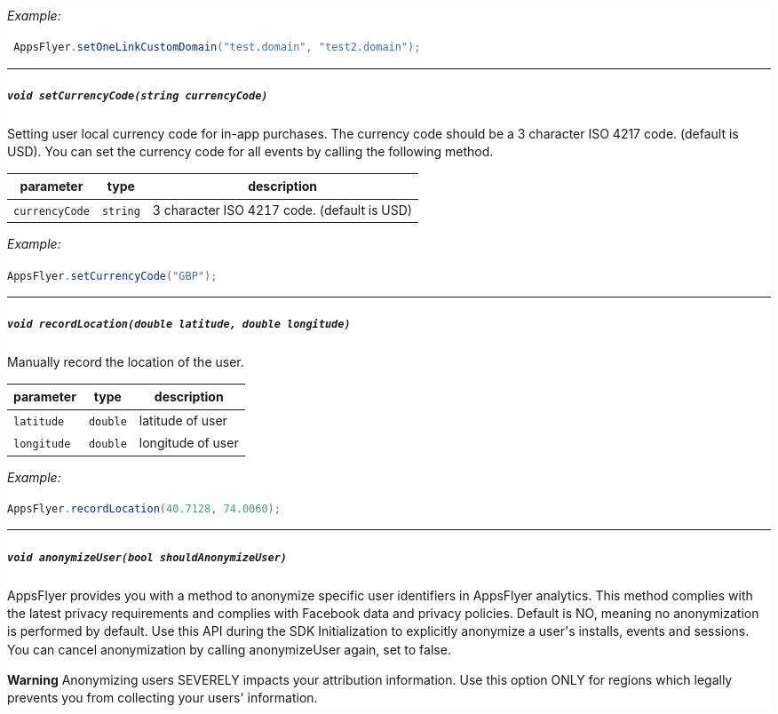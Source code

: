 *Example:*

```c#
 AppsFlyer.setOneLinkCustomDomain("test.domain", "test2.domain");
```

---

##### <a id="setCurrencyCode"> **`void setCurrencyCode(string currencyCode)`**

Setting user local currency code for in-app purchases.
The currency code should be a 3 character ISO 4217 code. (default is USD).
You can set the currency code for all events by calling the following method.

| parameter      | type     | description                                 |
| -----------    |----------|---------------------------------------------|
| `currencyCode` | `string` | 3 character ISO 4217 code. (default is USD) |

*Example:*

```c#
AppsFlyer.setCurrencyCode("GBP");
```

---

##### <a id="recordLocation"> **`void recordLocation(double latitude, double longitude)`**

Manually record the location of the user.

| parameter   | type     | description       |
| ----------- |--------- |--------------     |
| `latitude`  | `double` | latitude of user  |
| `longitude` | `double` | longitude of user |


*Example:*

```c#
AppsFlyer.recordLocation(40.7128, 74.0060);
```

---

##### <a id="anonymizeUser"> **`void anonymizeUser(bool shouldAnonymizeUser)`**

AppsFlyer provides you with a method to anonymize specific user identifiers in AppsFlyer analytics. This method complies with the latest privacy requirements and complies with Facebook data and privacy policies. Default is NO, meaning no anonymization is performed by default.
Use this API during the SDK Initialization to explicitly anonymize a user's installs, events and sessions.
You can cancel anonymization by calling anonymizeUser again, set to false.

**Warning**
Anonymizing users SEVERELY impacts your attribution information. Use this option ONLY for regions which legally prevents you from collecting your users' information.
